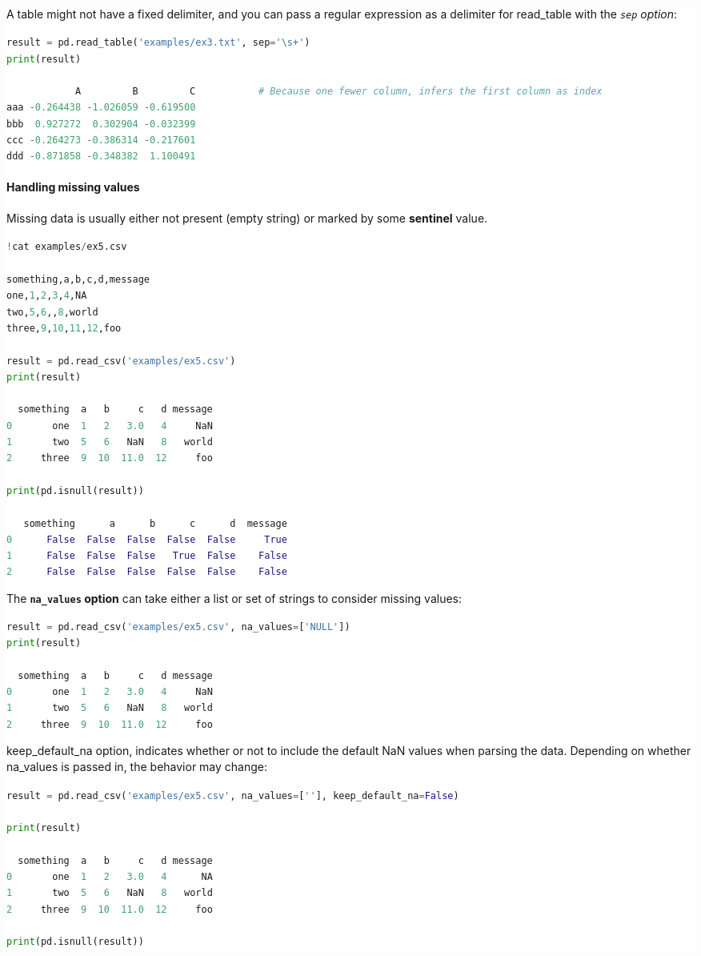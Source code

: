 A table might not have a fixed delimiter, and you can pass a regular expression as a delimiter for read_table with the *`sep` option*:
```python
result = pd.read_table('examples/ex3.txt', sep='\s+')
print(result)

            A         B         C           # Because one fewer column, infers the first column as index
aaa -0.264438 -1.026059 -0.619500
bbb  0.927272  0.302904 -0.032399
ccc -0.264273 -0.386314 -0.217601
ddd -0.871858 -0.348382  1.100491
```

#### Handling missing values
Missing data is usually either not present (empty string) or marked by some **sentinel** value.

```python
!cat examples/ex5.csv

something,a,b,c,d,message
one,1,2,3,4,NA
two,5,6,,8,world
three,9,10,11,12,foo

result = pd.read_csv('examples/ex5.csv')
print(result)

  something  a   b     c   d message
0       one  1   2   3.0   4     NaN
1       two  5   6   NaN   8   world
2     three  9  10  11.0  12     foo

print(pd.isnull(result))

   something      a      b      c      d  message
0      False  False  False  False  False     True
1      False  False  False   True  False    False
2      False  False  False  False  False    False
```

The **`na_values` option** can take either a list or set of strings to consider missing values:
```python
result = pd.read_csv('examples/ex5.csv', na_values=['NULL'])
print(result)

  something  a   b     c   d message
0       one  1   2   3.0   4     NaN
1       two  5   6   NaN   8   world
2     three  9  10  11.0  12     foo
```

keep_default_na option, indicates whether or not to include the default NaN values when parsing the data. Depending on whether na_values is passed in, the behavior may change:
```python
result = pd.read_csv('examples/ex5.csv', na_values=[''], keep_default_na=False)

print(result)

  something  a   b     c   d message
0       one  1   2   3.0   4      NA
1       two  5   6   NaN   8   world
2     three  9  10  11.0  12     foo

print(pd.isnull(result))

```